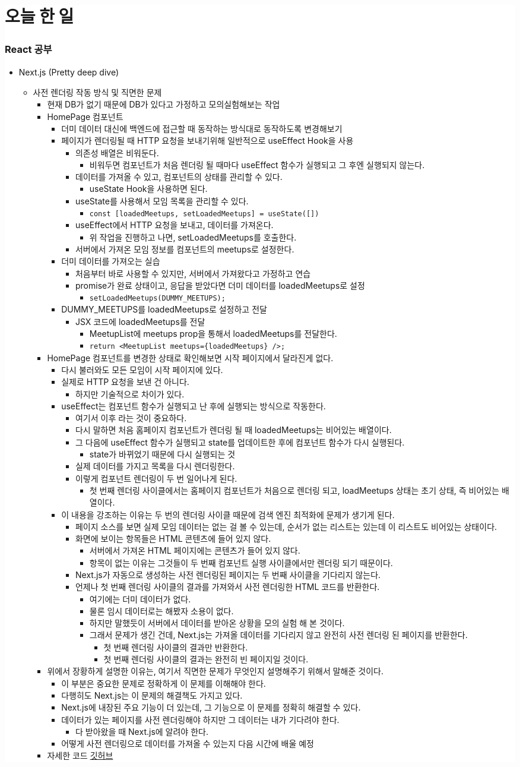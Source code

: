 # 오늘 한 일

### React 공부

- Next.js (Pretty deep dive)

  - 사전 렌더링 작동 방식 및 직면한 문제
    - 현재 DB가 없기 때문에 DB가 있다고 가정하고 모의실험해보는 작업
    - HomePage 컴포넌트
      - 더미 데이터 대신에 백엔드에 접근할 때 동작하는 방식대로 동작하도록 변경해보기
      - 페이지가 렌더링될 때 HTTP 요청을 보내기위해 일반적으로 useEffect Hook을 사용
        - 의존성 배열은 비워둔다.
          - 비워두면 컴포넌트가 처음 렌더링 될 때마다 useEffect 함수가 실행되고 그 후엔 실행되지 않는다.
        - 데이터를 가져올 수 있고, 컴포넌트의 상태를 관리할 수 있다.
          - useState Hook을 사용하면 된다.
        - useState를 사용해서 모임 목록을 관리할 수 있다.
          - `const [loadedMeetups, setLoadedMeetups] = useState([])`
        - useEffect에서 HTTP 요청을 보내고, 데이터를 가져온다.
          - 위 작업을 진행하고 나면, setLoadedMeetups를 호출한다.
        - 서버에서 가져온 모임 정보를 컴포넌트의 meetups로 설정한다.
      - 더미 데이터를 가져오는 실습
        - 처음부터 바로 사용할 수 있지만, 서버에서 가져왔다고 가정하고 연습
        - promise가 완료 상태이고, 응답을 받았다면 더미 데이터를 loadedMeetups로 설정
          - `setLoadedMeetups(DUMMY_MEETUPS);`
      - DUMMY_MEETUPS를 loadedMeetups로 설정하고 전달
        - JSX 코드에 loadedMeetups를 전달
          - MeetupList에 meetups prop을 통해서 loadedMeetups를 전달한다.
          - `return <MeetupList meetups={loadedMeetups} />;`
    - HomePage 컴포넌트를 변경한 상태로 확인해보면 시작 페이지에서 달라진게 없다.
      - 다시 불러와도 모든 모임이 시작 페이지에 있다.
      - 실제로 HTTP 요청을 보낸 건 아니다.
        - 하지만 기술적으로 차이가 있다.
      - useEffect는 컴포넌트 함수가 실행되고 난 후에 실행되는 방식으로 작동한다.
        - 여기서 이후 라는 것이 중요하다.
        - 다시 말하면 처음 홈페이지 컴포넌트가 렌더링 될 때 loadedMeetups는 비어있는 배열이다.
        - 그 다음에 useEffect 함수가 실행되고 state를 업데이트한 후에 컴포넌트 함수가 다시 실행된다.
          - state가 바뀌었기 때문에 다시 실행되는 것
        - 실제 데이터를 가지고 목록을 다시 렌더링한다.
        - 이렇게 컴포넌트 렌더링이 두 번 일어나게 된다.
          - 첫 번째 렌더링 사이클에서는 홈페이지 컴포넌트가 처음으로 렌더링 되고, loadMeetups 상태는 초기 상태, 즉 비어있는 배열이다.
      - 이 내용을 강조하는 이유는 두 번의 렌더링 사이클 때문에 검색 엔진 최적화에 문제가 생기게 된다.
        - 페이지 소스를 보면 실제 모임 데이터는 없는 걸 볼 수 있는데, 순서가 없는 리스트는 있는데 이 리스트도 비어있는 상태이다.
        - 화면에 보이는 항목들은 HTML 콘텐츠에 들어 있지 않다.
          - 서버에서 가져온 HTML 페이지에는 콘텐츠가 들어 있지 않다.
          - 항목이 없는 이유는 그것들이 두 번째 컴포넌트 실행 사이클에서만 렌더링 되기 때문이다.
        - Next.js가 자동으로 생성하는 사전 렌더링된 페이지는 두 번째 사이클을 기다리지 않는다.
        - 언제나 첫 번째 렌더링 사이클의 결과를 가져와서 사전 렌더링한 HTML 코드를 반환한다.
          - 여기에는 더미 데이터가 없다.
          - 물론 임시 데이터로는 해봤자 소용이 없다.
          - 하지만 말했듯이 서버에서 데이터를 받아온 상황을 모의 실험 해 본 것이다.
          - 그래서 문제가 생긴 건데, Next.js는 가져올 데이터를 기다리지 않고 완전히 사전 렌더링 된 페이지를 반환한다.
            - 첫 번째 렌더링 사이클의 결과만 반환한다.
            - 첫 번째 렌더링 사이클의 결과는 완전히 빈 페이지일 것이다.
    - 위에서 장황하게 설명한 이유는, 여기서 직면한 문제가 무엇인지 설명해주기 위해서 말해준 것이다.
      - 이 부분은 중요한 문제로 정확하게 이 문제를 이해해야 한다.
      - 다행히도 Next.js는 이 문제의 해결책도 가지고 있다.
      - Next.js에 내장된 주요 기능이 더 있는데, 그 기능으로 이 문제를 정확히 해결할 수 있다.
      - 데이터가 있는 페이지를 사전 렌더링해야 하지만 그 데이터는 내가 기다려야 한다.
        - 다 받아왔을 때 Next.js에 알려야 한다.
      - 어떻게 사전 렌더링으로 데이터를 가져올 수 있는지 다음 시간에 배울 예정
    - 자세한 코드 [깃허브](https://github.com/jeongsangtae/react-complete-training-nextjs/commit/41f549962c596e3ff9abcfe6056436116e25e07c)
